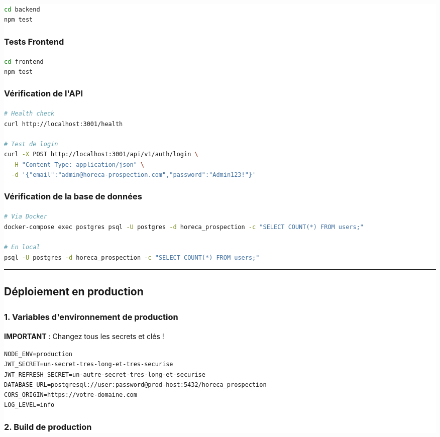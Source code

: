 ```bash
cd backend
npm test
```

### Tests Frontend

```bash
cd frontend
npm test
```

### Vérification de l'API

```bash
# Health check
curl http://localhost:3001/health

# Test de login
curl -X POST http://localhost:3001/api/v1/auth/login \
  -H "Content-Type: application/json" \
  -d '{"email":"admin@horeca-prospection.com","password":"Admin123!"}'
```

### Vérification de la base de données

```bash
# Via Docker
docker-compose exec postgres psql -U postgres -d horeca_prospection -c "SELECT COUNT(*) FROM users;"

# En local
psql -U postgres -d horeca_prospection -c "SELECT COUNT(*) FROM users;"
```

---

## Déploiement en production

### 1. Variables d'environnement de production

**IMPORTANT** : Changez tous les secrets et clés !

```env
NODE_ENV=production
JWT_SECRET=un-secret-tres-long-et-tres-securise
JWT_REFRESH_SECRET=un-autre-secret-tres-long-et-securise
DATABASE_URL=postgresql://user:password@prod-host:5432/horeca_prospection
CORS_ORIGIN=https://votre-domaine.com
LOG_LEVEL=info
```

### 2. Build de production

